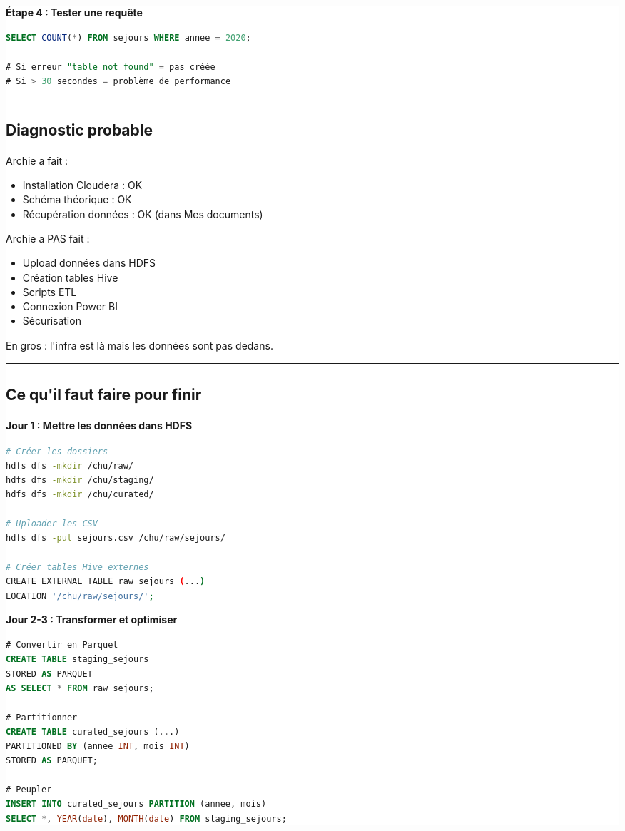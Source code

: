 **Étape 4 : Tester une requête**
```sql
SELECT COUNT(*) FROM sejours WHERE annee = 2020;

# Si erreur "table not found" = pas créée
# Si > 30 secondes = problème de performance
```

---

## Diagnostic probable

Archie a fait :
- Installation Cloudera : OK
- Schéma théorique : OK  
- Récupération données : OK (dans Mes documents)

Archie a PAS fait :
- Upload données dans HDFS
- Création tables Hive
- Scripts ETL
- Connexion Power BI
- Sécurisation

En gros : l'infra est là mais les données sont pas dedans.

---

## Ce qu'il faut faire pour finir

**Jour 1 : Mettre les données dans HDFS**
```bash
# Créer les dossiers
hdfs dfs -mkdir /chu/raw/
hdfs dfs -mkdir /chu/staging/
hdfs dfs -mkdir /chu/curated/

# Uploader les CSV
hdfs dfs -put sejours.csv /chu/raw/sejours/

# Créer tables Hive externes
CREATE EXTERNAL TABLE raw_sejours (...)
LOCATION '/chu/raw/sejours/';
```

**Jour 2-3 : Transformer et optimiser**
```sql
# Convertir en Parquet
CREATE TABLE staging_sejours
STORED AS PARQUET
AS SELECT * FROM raw_sejours;

# Partitionner
CREATE TABLE curated_sejours (...)
PARTITIONED BY (annee INT, mois INT)
STORED AS PARQUET;

# Peupler
INSERT INTO curated_sejours PARTITION (annee, mois)
SELECT *, YEAR(date), MONTH(date) FROM staging_sejours;
```
